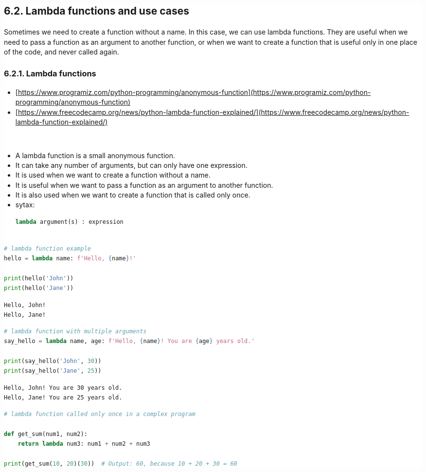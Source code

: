 
## 6.2. Lambda functions and use cases

Sometimes we need to create a function without a name. In this case, we can use lambda functions. They are useful when we need to pass a function as an argument to another function, or when we want to create a function that is useful only in one place of the code, and never called again.

### 6.2.1. Lambda functions
- [https://www.programiz.com/python-programming/anonymous-function](https://www.programiz.com/python-programming/anonymous-function)
- [https://www.freecodecamp.org/news/python-lambda-function-explained/](https://www.freecodecamp.org/news/python-lambda-function-explained/)

<br>

- A lambda function is a small anonymous function.
- It can take any number of arguments, but can only have one expression.
- It is used when we want to create a function without a name.
- It is useful when we want to pass a function as an argument to another function.
- It is also used when we want to create a function that is called only once.
- sytax:
    ```python
    lambda argument(s) : expression  
    ```


```python

# lambda function example
hello = lambda name: f'Hello, {name}!'

print(hello('John'))
print(hello('Jane'))
```

    Hello, John!
    Hello, Jane!



```python
# lambda function with multiple arguments
say_hello = lambda name, age: f'Hello, {name}! You are {age} years old.'

print(say_hello('John', 30))
print(say_hello('Jane', 25))
```

    Hello, John! You are 30 years old.
    Hello, Jane! You are 25 years old.



```python
# lambda function called only once in a complex program

def get_sum(num1, num2):
    return lambda num3: num1 + num2 + num3

print(get_sum(10, 20)(30))  # Output: 60, because 10 + 20 + 30 = 60
```
